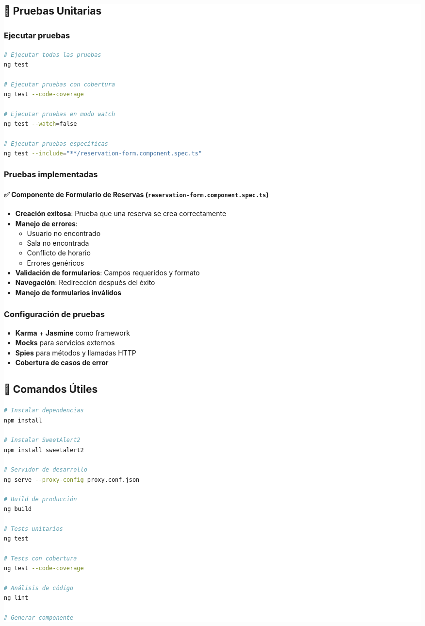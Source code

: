 ## 🧪 Pruebas Unitarias

### Ejecutar pruebas
```bash
# Ejecutar todas las pruebas
ng test

# Ejecutar pruebas con cobertura
ng test --code-coverage

# Ejecutar pruebas en modo watch
ng test --watch=false

# Ejecutar pruebas específicas
ng test --include="**/reservation-form.component.spec.ts"
```

### Pruebas implementadas

#### ✅ Componente de Formulario de Reservas (`reservation-form.component.spec.ts`)
- **Creación exitosa**: Prueba que una reserva se crea correctamente
- **Manejo de errores**:
  - Usuario no encontrado
  - Sala no encontrada
  - Conflicto de horario
  - Errores genéricos
- **Validación de formularios**: Campos requeridos y formato
- **Navegación**: Redirección después del éxito
- **Manejo de formularios inválidos**

### Configuración de pruebas
- **Karma** + **Jasmine** como framework
- **Mocks** para servicios externos
- **Spies** para métodos y llamadas HTTP
- **Cobertura de casos de error**

## 🔧 Comandos Útiles

```bash
# Instalar dependencias
npm install

# Instalar SweetAlert2
npm install sweetalert2

# Servidor de desarrollo
ng serve --proxy-config proxy.conf.json

# Build de producción
ng build

# Tests unitarios
ng test

# Tests con cobertura
ng test --code-coverage

# Análisis de código
ng lint

# Generar componente
```